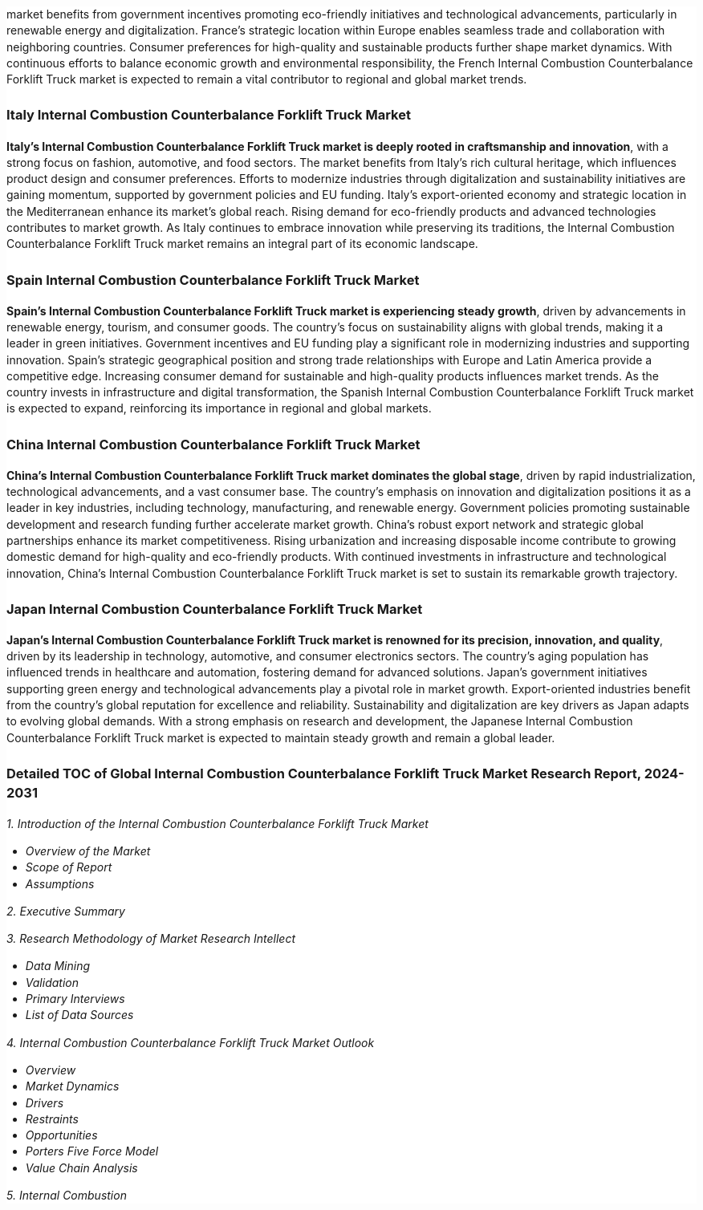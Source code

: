 market benefits from government incentives promoting eco-friendly initiatives and technological advancements, particularly in renewable energy and digitalization. France&rsquo;s strategic location within Europe enables seamless trade and collaboration with neighboring countries. Consumer preferences for high-quality and sustainable products further shape market dynamics. With continuous efforts to balance economic growth and environmental responsibility, the French Internal Combustion Counterbalance Forklift Truck market is expected to remain a vital contributor to regional and global market trends.</p><h3><strong>Italy Internal Combustion Counterbalance Forklift Truck Market</strong></h3><p><strong>Italy&rsquo;s Internal Combustion Counterbalance Forklift Truck market is deeply rooted in craftsmanship and innovation</strong>, with a strong focus on fashion, automotive, and food sectors. The market benefits from Italy&rsquo;s rich cultural heritage, which influences product design and consumer preferences. Efforts to modernize industries through digitalization and sustainability initiatives are gaining momentum, supported by government policies and EU funding. Italy&rsquo;s export-oriented economy and strategic location in the Mediterranean enhance its market&rsquo;s global reach. Rising demand for eco-friendly products and advanced technologies contributes to market growth. As Italy continues to embrace innovation while preserving its traditions, the Internal Combustion Counterbalance Forklift Truck market remains an integral part of its economic landscape.</p><h3><strong>Spain Internal Combustion Counterbalance Forklift Truck Market</strong></h3><p><strong>Spain&rsquo;s Internal Combustion Counterbalance Forklift Truck market is experiencing steady growth</strong>, driven by advancements in renewable energy, tourism, and consumer goods. The country&rsquo;s focus on sustainability aligns with global trends, making it a leader in green initiatives. Government incentives and EU funding play a significant role in modernizing industries and supporting innovation. Spain&rsquo;s strategic geographical position and strong trade relationships with Europe and Latin America provide a competitive edge. Increasing consumer demand for sustainable and high-quality products influences market trends. As the country invests in infrastructure and digital transformation, the Spanish Internal Combustion Counterbalance Forklift Truck market is expected to expand, reinforcing its importance in regional and global markets.</p><h3><strong>China Internal Combustion Counterbalance Forklift Truck Market</strong></h3><p><strong>China&rsquo;s Internal Combustion Counterbalance Forklift Truck market dominates the global stage</strong>, driven by rapid industrialization, technological advancements, and a vast consumer base. The country&rsquo;s emphasis on innovation and digitalization positions it as a leader in key industries, including technology, manufacturing, and renewable energy. Government policies promoting sustainable development and research funding further accelerate market growth. China&rsquo;s robust export network and strategic global partnerships enhance its market competitiveness. Rising urbanization and increasing disposable income contribute to growing domestic demand for high-quality and eco-friendly products. With continued investments in infrastructure and technological innovation, China&rsquo;s Internal Combustion Counterbalance Forklift Truck market is set to sustain its remarkable growth trajectory.</p><h3><strong>Japan Internal Combustion Counterbalance Forklift Truck Market</strong></h3><p><strong>Japan&rsquo;s Internal Combustion Counterbalance Forklift Truck market is renowned for its precision, innovation, and quality</strong>, driven by its leadership in technology, automotive, and consumer electronics sectors. The country&rsquo;s aging population has influenced trends in healthcare and automation, fostering demand for advanced solutions. Japan&rsquo;s government initiatives supporting green energy and technological advancements play a pivotal role in market growth. Export-oriented industries benefit from the country&rsquo;s global reputation for excellence and reliability. Sustainability and digitalization are key drivers as Japan adapts to evolving global demands. With a strong emphasis on research and development, the Japanese Internal Combustion Counterbalance Forklift Truck market is expected to maintain steady growth and remain a global leader.</p><h3><span class="">Detailed TOC of Global Internal Combustion Counterbalance Forklift Truck Market Research Report, 2024-2031</span></h3><p><em><span class="font-[700]">1. Introduction of the Internal Combustion Counterbalance Forklift Truck Market</span></em></p><ul><li><em><span class="">Overview of the Market</span></em></li><li><em><span class="">Scope of Report</span></em></li><li><em><span class="">Assumptions</span></em></li></ul><p><em><span class="font-[700]">2. Executive Summary</span></em></p><p><em><span class="font-[700]">3. Research Methodology of Market Research Intellect</span></em></p><ul><li><em><span class="">Data Mining</span></em></li><li><em><span class="">Validation</span></em></li><li><em><span class="">Primary Interviews</span></em></li><li><em><span class="">List of Data Sources</span></em></li></ul><p><em><span class="font-[700]">4. Internal Combustion Counterbalance Forklift Truck Market Outlook</span></em></p><ul><li><em><span class="">Overview</span></em></li><li><em><span class="">Market Dynamics</span></em></li><li><em><span class="">Drivers</span></em></li><li><em><span class="">Restraints</span></em></li><li><em><span class="">Opportunities</span></em></li><li><em><span class="">Porters Five Force Model</span></em></li><li><em><span class="">Value Chain Analysis</span></em></li></ul><p><em><span class="font-[700]">5. Internal Combustion